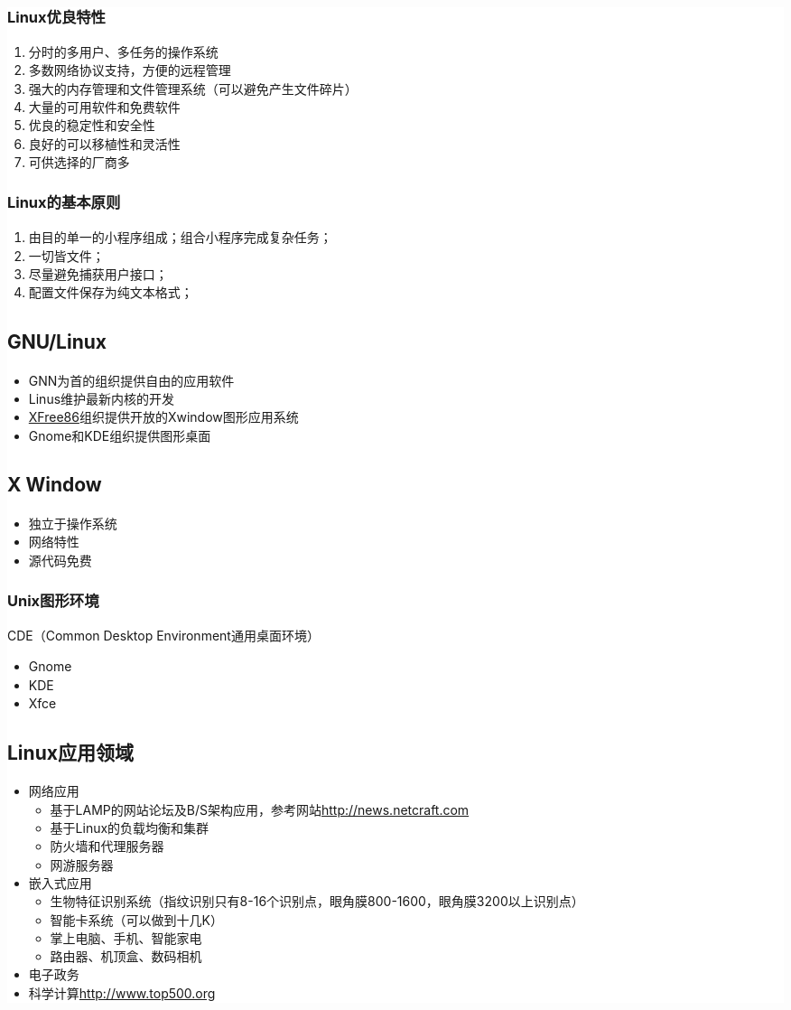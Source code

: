### Linux优良特性

1. 分时的多用户、多任务的操作系统
2. 多数网络协议支持，方便的远程管理
3. 强大的内存管理和文件管理系统（可以避免产生文件碎片）
4. 大量的可用软件和免费软件
5. 优良的稳定性和安全性
6. 良好的可以移植性和灵活性
7. 可供选择的厂商多

### Linux的基本原则

1. 由目的单一的小程序组成；组合小程序完成复杂任务；
2. 一切皆文件；
3. 尽量避免捕获用户接口；
4. 配置文件保存为纯文本格式；

## GNU/Linux

- GNN为首的组织提供自由的应用软件
- Linus维护最新内核的开发
- [XFree86](http://xfree86.org)组织提供开放的Xwindow图形应用系统
- Gnome和KDE组织提供图形桌面

## X Window

- 独立于操作系统
- 网络特性
- 源代码免费

### Unix图形环境

CDE（Common Desktop Environment通用桌面环境）

- Gnome
- KDE
- Xfce

## Linux应用领域

- 网络应用
  - 基于LAMP的网站论坛及B/S架构应用，参考网站<http://news.netcraft.com>
  - 基于Linux的负载均衡和集群
  - 防火墙和代理服务器
  - 网游服务器
- 嵌入式应用
  - 生物特征识别系统（指纹识别只有8-16个识别点，眼角膜800-1600，眼角膜3200以上识别点）
  - 智能卡系统（可以做到十几K）
  - 掌上电脑、手机、智能家电
  - 路由器、机顶盒、数码相机
- 电子政务
- 科学计算<http://www.top500.org>
